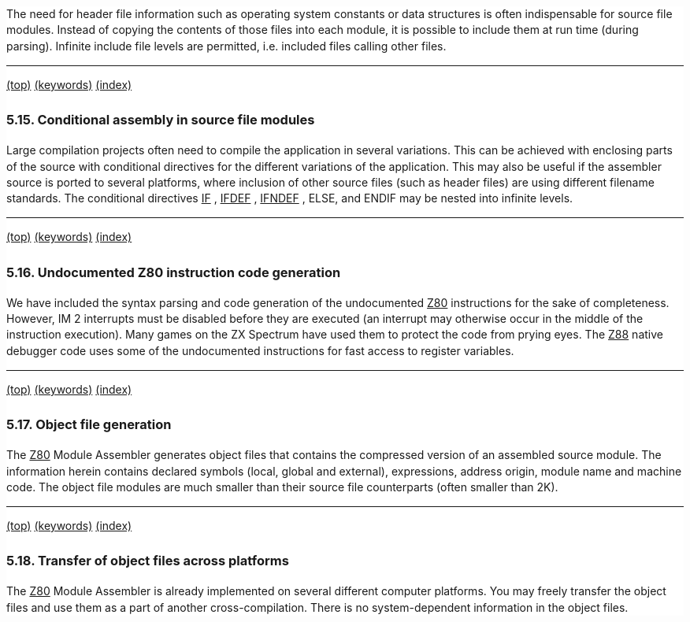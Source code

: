 The need for header file information such as operating system constants or data structures is often indispensable for source file modules. Instead of copying the contents of those files into each module, it is possible to include them at run time (during parsing). Infinite include file levels are permitted, i.e. included files calling other files.


----

[(top)](#top) [(keywords)](#keywords) [(index)](#index)
<a id=5_15></a>

### 5.15. Conditional assembly in source file modules

Large compilation projects often need to compile the application in several variations. This can be achieved with enclosing parts of the source with conditional directives for the different variations of the application. This may also be useful if the assembler source is ported to several platforms, where inclusion of other source files (such as header files) are using different filename standards. The conditional directives  [IF](#10_15) ,  [IFDEF](#10_16) ,  [IFNDEF](#10_17) , ELSE, and ENDIF may be nested into infinite levels.


----

[(top)](#top) [(keywords)](#keywords) [(index)](#index)
<a id=5_16></a>

### 5.16. Undocumented Z80 instruction code generation

We have included the syntax parsing and code generation of the undocumented  [Z80](#7)  instructions for the sake of completeness. However, IM 2 interrupts must be disabled before they are executed (an interrupt may otherwise occur in the middle of the instruction execution). Many games on the ZX Spectrum have used them to protect the code from prying eyes. The  [Z88](#5_6)  native debugger code uses some of the undocumented instructions for fast access to register variables.


----

[(top)](#top) [(keywords)](#keywords) [(index)](#index)
<a id=5_17></a>

### 5.17. Object file generation

The  [Z80](#7)  Module Assembler generates object files that contains the compressed version of an assembled source module. The information herein contains declared symbols (local, global and external), expressions, address origin, module name and machine code. The object file modules are much smaller than their source file counterparts (often smaller than 2K).


----

[(top)](#top) [(keywords)](#keywords) [(index)](#index)
<a id=5_18></a>

### 5.18. Transfer of object files across platforms

The  [Z80](#7)  Module Assembler is already implemented on several different computer platforms. You may freely transfer the object files and use them as a part of another cross-compilation. There is no system-dependent information in the object files.
